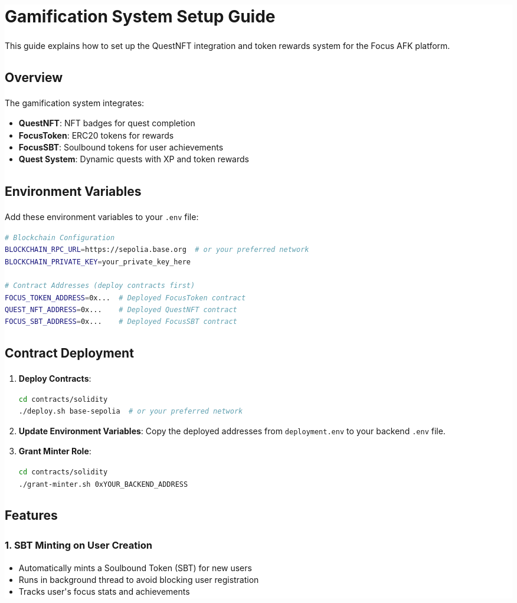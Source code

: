 # Gamification System Setup Guide

This guide explains how to set up the QuestNFT integration and token rewards system for the Focus AFK platform.

## Overview

The gamification system integrates:
- **QuestNFT**: NFT badges for quest completion
- **FocusToken**: ERC20 tokens for rewards
- **FocusSBT**: Soulbound tokens for user achievements
- **Quest System**: Dynamic quests with XP and token rewards

## Environment Variables

Add these environment variables to your `.env` file:

```bash
# Blockchain Configuration
BLOCKCHAIN_RPC_URL=https://sepolia.base.org  # or your preferred network
BLOCKCHAIN_PRIVATE_KEY=your_private_key_here

# Contract Addresses (deploy contracts first)
FOCUS_TOKEN_ADDRESS=0x...  # Deployed FocusToken contract
QUEST_NFT_ADDRESS=0x...    # Deployed QuestNFT contract
FOCUS_SBT_ADDRESS=0x...    # Deployed FocusSBT contract
```

## Contract Deployment

1. **Deploy Contracts**:
   ```bash
   cd contracts/solidity
   ./deploy.sh base-sepolia  # or your preferred network
   ```

2. **Update Environment Variables**:
   Copy the deployed addresses from `deployment.env` to your backend `.env` file.

3. **Grant Minter Role**:
   ```bash
   cd contracts/solidity
   ./grant-minter.sh 0xYOUR_BACKEND_ADDRESS
   ```

## Features

### 1. SBT Minting on User Creation
- Automatically mints a Soulbound Token (SBT) for new users
- Runs in background thread to avoid blocking user registration
- Tracks user's focus stats and achievements
